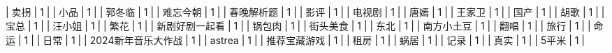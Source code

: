 | 卖拐 | 1 |
| 小品 | 1 |
| 郭冬临 | 1 |
| 难忘今朝 | 1 |
| 春晚解析题 | 1 |
| 影评 | 1 |
| 电视剧 | 1 |
| 唐嫣 | 1 |
| 王家卫 | 1 |
| 国产 | 1 |
| 胡歌 | 1 |
| 宝总 | 1 |
| 汪小姐 | 1 |
| 繁花 | 1 |
| 新剧好剧一起看 | 1 |
| 锅包肉 | 1 |
| 街头美食 | 1 |
| 东北 | 1 |
| 南方小土豆 | 1 |
| 翻唱 | 1 |
| 旅行 | 1 |
| 命运 | 1 |
| 日常 | 1 |
| 2024新年音乐大作战 | 1 |
| astrea | 1 |
| 推荐宝藏游戏 | 1 |
| 租房 | 1 |
| 蜗居 | 1 |
| 记录 | 1 |
| 真实 | 1 |
| 5平米 | 1 |
